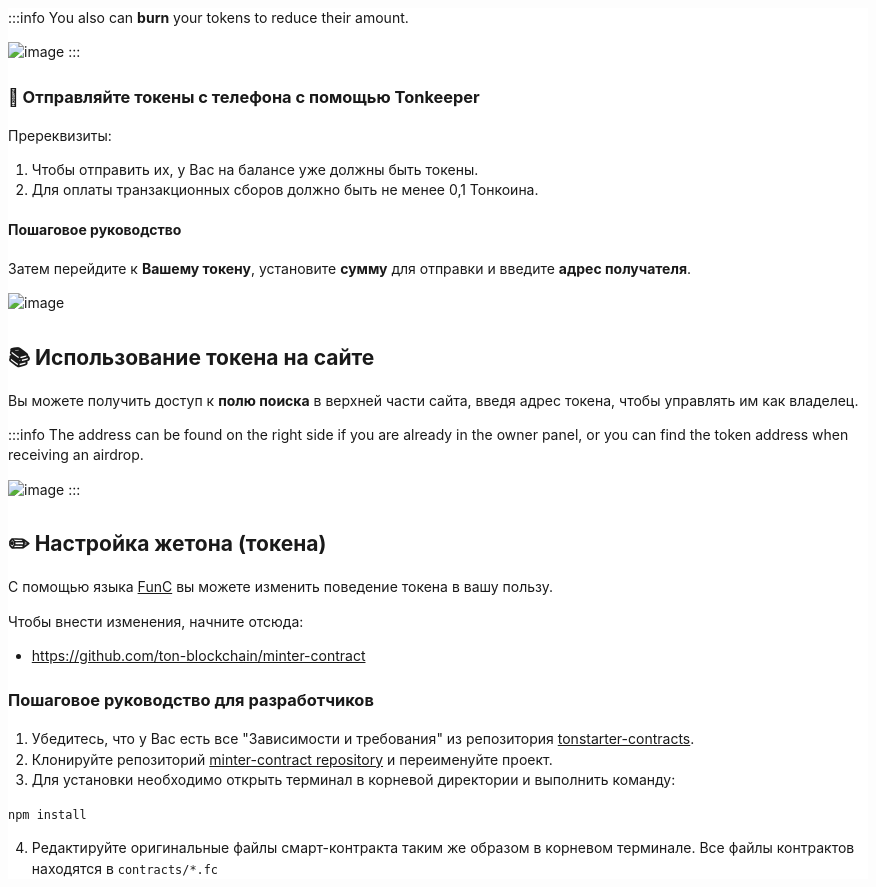 :::info
You also can **burn** your tokens to reduce their amount.

![image](/img/tutorials/jetton/jetton-burn-tokens.png)
:::

### 📱 Отправляйте токены с телефона с помощью Tonkeeper

Пререквизиты:

1. Чтобы отправить их, у Вас на балансе уже должны быть токены.
2. Для оплаты транзакционных сборов должно быть не менее 0,1 Тонкоина.

#### Пошаговое руководство

Затем перейдите к **Вашему токену**, установите **сумму** для отправки и введите **адрес получателя**.

![image](/img/tutorials/jetton/jetton-send-tutorial.png)

## 📚 Использование токена на сайте

Вы можете получить доступ к **полю поиска** в верхней части сайта, введя адрес токена, чтобы управлять им как владелец.

:::info
The address can be found on the right side if you are already in the owner panel, or you can find the token address when receiving an airdrop.

![image](/img/tutorials/jetton/jetton-wallet-address.png)
:::

## ✏️ Настройка жетона (токена)

С помощью языка [FunC](/v3/documentation/smart-contracts/func/overview) вы можете изменить поведение токена в вашу пользу.

Чтобы внести изменения, начните отсюда:

- https://github.com/ton-blockchain/minter-contract

### Пошаговое руководство для разработчиков

1. Убедитесь, что у Вас есть все "Зависимости и требования" из репозитория [tonstarter-contracts](https://github.com/ton-defi-org/tonstarter-contracts).
2. Клонируйте репозиторий [minter-contract repository](https://github.com/ton-blockchain/minter-contract) и переименуйте проект.
3. Для установки необходимо открыть терминал в корневой директории и выполнить команду:

```bash npm2yarn
npm install
```

4. Редактируйте оригинальные файлы смарт-контракта таким же образом в корневом терминале. Все файлы контрактов находятся в `contracts/*.fc`
